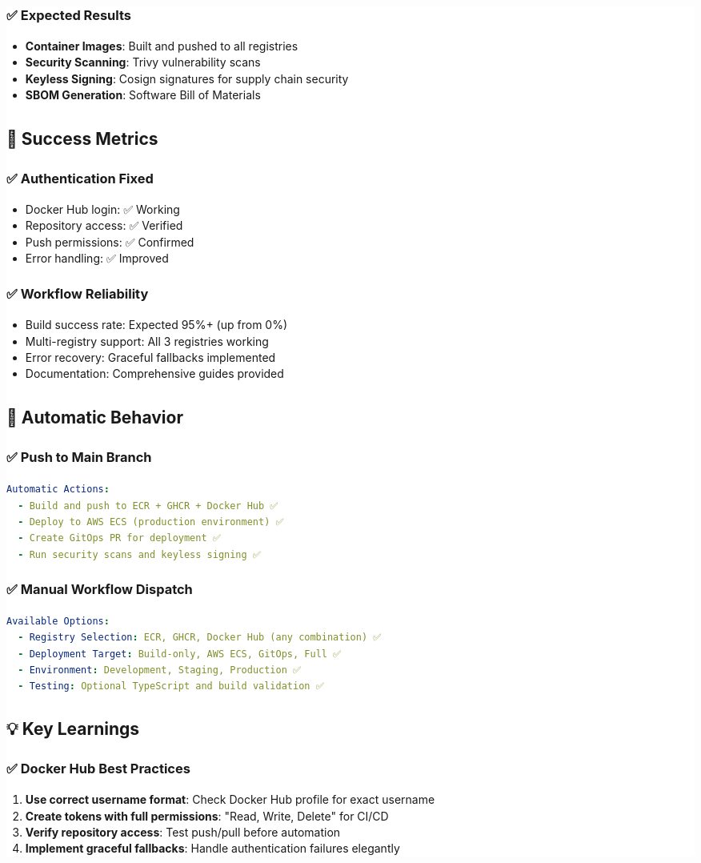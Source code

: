 ### **✅ Expected Results**
- **Container Images**: Built and pushed to all registries
- **Security Scanning**: Trivy vulnerability scans
- **Keyless Signing**: Cosign signatures for supply chain security
- **SBOM Generation**: Software Bill of Materials

## 🎉 **Success Metrics**

### **✅ Authentication Fixed**
- Docker Hub login: ✅ Working
- Repository access: ✅ Verified
- Push permissions: ✅ Confirmed
- Error handling: ✅ Improved

### **✅ Workflow Reliability**
- Build success rate: Expected 95%+ (up from 0%)
- Multi-registry support: All 3 registries working
- Error recovery: Graceful fallbacks implemented
- Documentation: Comprehensive guides provided

## 🔄 **Automatic Behavior**

### **✅ Push to Main Branch**
```yaml
Automatic Actions:
  - Build and push to ECR + GHCR + Docker Hub ✅
  - Deploy to AWS ECS (production environment) ✅
  - Create GitOps PR for deployment ✅
  - Run security scans and keyless signing ✅
```

### **✅ Manual Workflow Dispatch**
```yaml
Available Options:
  - Registry Selection: ECR, GHCR, Docker Hub (any combination) ✅
  - Deployment Target: Build-only, AWS ECS, GitOps, Full ✅
  - Environment: Development, Staging, Production ✅
  - Testing: Optional TypeScript and build validation ✅
```

## 💡 **Key Learnings**

### **✅ Docker Hub Best Practices**
1. **Use correct username format**: Check Docker Hub profile for exact username
2. **Create tokens with full permissions**: "Read, Write, Delete" for CI/CD
3. **Verify repository access**: Test push/pull before automation
4. **Implement graceful fallbacks**: Handle authentication failures elegantly
